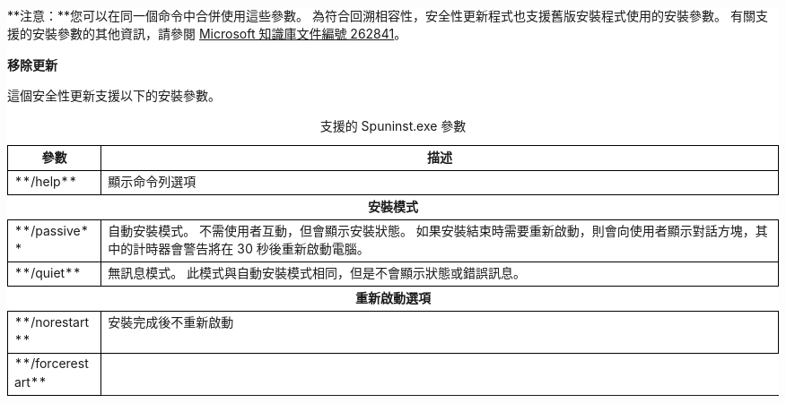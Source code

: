 **注意：**您可以在同一個命令中合併使用這些參數。 為符合回溯相容性，安全性更新程式也支援舊版安裝程式使用的安裝參數。 有關支援的安裝參數的其他資訊，請參閱 [Microsoft 知識庫文件編號 262841](http://support.microsoft.com/kb/262841)。

**移除更新**

這個安全性更新支援以下的安裝參數。

<table class="dataTable">
<caption>
支援的 Spuninst.exe 參數
</caption>
<tr class="thead">
<th style="border:1px solid black;" >
參數
</th>
<th style="border:1px solid black;" >
描述
</th>
</tr>
<tr>
<td style="border:1px solid black;">
**/help**
</td>
<td style="border:1px solid black;">
顯示命令列選項
</td>
</tr>
<tr>
<th colspan="2">
安裝模式
</th>
</tr>
<tr class="alternateRow">
<td style="border:1px solid black;">
**/passive**
</td>
<td style="border:1px solid black;">
自動安裝模式。 不需使用者互動，但會顯示安裝狀態。 如果安裝結束時需要重新啟動，則會向使用者顯示對話方塊，其中的計時器會警告將在 30 秒後重新啟動電腦。
</td>
</tr>
<tr>
<td style="border:1px solid black;">
**/quiet**
</td>
<td style="border:1px solid black;">
無訊息模式。 此模式與自動安裝模式相同，但是不會顯示狀態或錯誤訊息。
</td>
</tr>
<tr>
<th colspan="2">
重新啟動選項
</th>
</tr>
<tr class="alternateRow">
<td style="border:1px solid black;">
**/norestart**
</td>
<td style="border:1px solid black;">
安裝完成後不重新啟動
</td>
</tr>
<tr>
<td style="border:1px solid black;">
**/forcerestart**
</td>